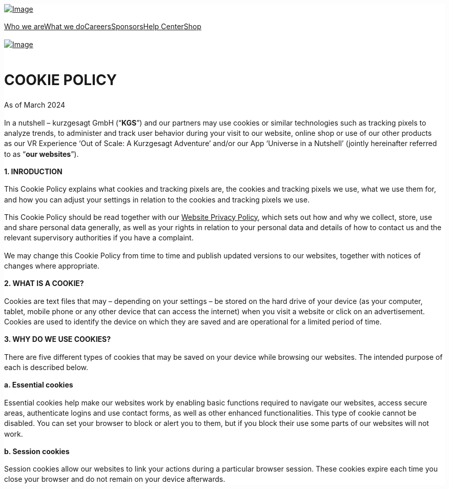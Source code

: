 [![Image](/_next/image?url=%2F_next%2Fstatic%2Fmedia%2Fearth-logo.034ae441.png&w=1080&q=75)](https://kurzgesagt.org/)

[Who we are](https://kurzgesagt.org/who-we-are)[What we do](https://kurzgesagt.org/what-we-do?visit=videos)[Careers](https://kurzgesagt.org/careers)[Sponsors](https://kurzgesagt.org/sponsors)[Help Center](https://kurzgesagt.org/faq)[Shop](https://shop-us.kurzgesagt.org/)

[![Image](/_next/image?url=%2F_next%2Fstatic%2Fmedia%2Fearth-logo.034ae441.png&w=1080&q=75)](https://kurzgesagt.org/)

COOKIE POLICY
=============

As of March 2024

In a nutshell – kurzgesagt GmbH (“**KGS**”) and our partners may use cookies or similar technologies such as tracking pixels to analyze trends, to administer and track user behavior during your visit to our website, online shop or use of our other products as our VR Experience ‘Out of Scale: A Kurzgesagt Adventure’ and/or our App ‘Universe in a Nutshell’ (jointly hereinafter referred to as “**our websites**”).

**1\. INRODUCTION**

This Cookie Policy explains what cookies and tracking pixels are, the cookies and tracking pixels we use, what we use them for, and how you can adjust your settings in relation to the cookies and tracking pixels we use.

This Cookie Policy should be read together with our [Website Privacy Policy](https://kurzgesagt.org/privacy), which sets out how and why we collect, store, use and share personal data generally, as well as your rights in relation to your personal data and details of how to contact us and the relevant supervisory authorities if you have a complaint.

We may change this Cookie Policy from time to time and publish updated versions to our websites, together with notices of changes where appropriate.

**2\. WHAT IS A COOKIE?**

Cookies are text files that may – depending on your settings – be stored on the hard drive of your device (as your computer, tablet, mobile phone or any other device that can access the internet) when you visit a website or click on an advertisement. Cookies are used to identify the device on which they are saved and are operational for a limited period of time.

  
**3\. WHY DO WE USE COOKIES?**

There are five different types of cookies that may be saved on your device while browsing our websites. The intended purpose of each is described below.

**a. Essential cookies**

Essential cookies help make our websites work by enabling basic functions required to navigate our websites, access secure areas, authenticate logins and use contact forms, as well as other enhanced functionalities. This type of cookie cannot be disabled. You can set your browser to block or alert you to them, but if you block their use some parts of our websites will not work.

**b. Session cookies**

Session cookies allow our websites to link your actions during a particular browser session. These cookies expire each time you close your browser and do not remain on your device afterwards.
